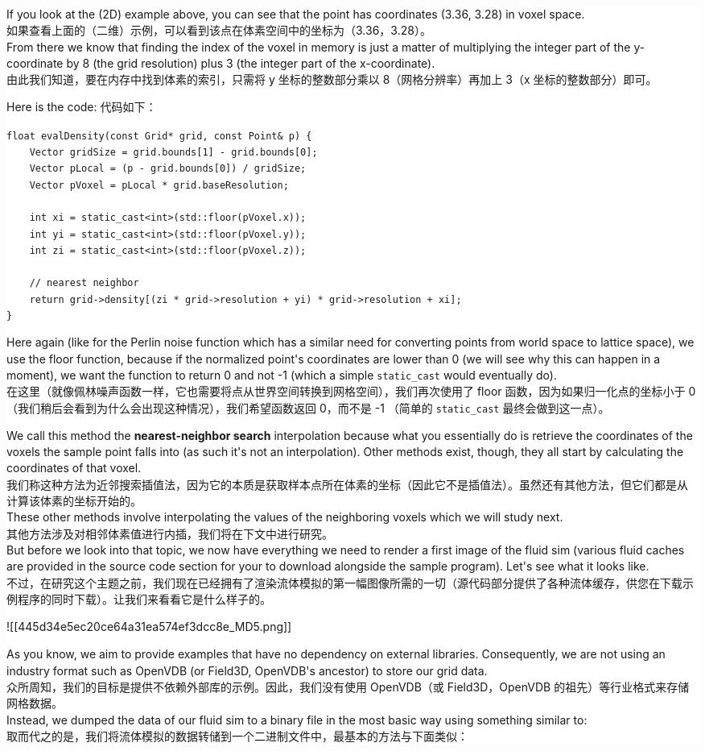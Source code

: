 
If you look at the (2D) example above, you can see that the point has coordinates (3.36, 3.28) in voxel space.  
如果查看上面的（二维）示例，可以看到该点在体素空间中的坐标为（3.36，3.28）。  
From there we know that finding the index of the voxel in memory is just a matter of multiplying the integer part of the y-coordinate by 8 (the grid resolution) plus 3 (the integer part of the x-coordinate).  
由此我们知道，要在内存中找到体素的索引，只需将 y 坐标的整数部分乘以 8（网格分辨率）再加上 3（x 坐标的整数部分）即可。

Here is the code: 代码如下：

```
float evalDensity(const Grid* grid, const Point& p) {
    Vector gridSize = grid.bounds[1] - grid.bounds[0];
    Vector pLocal = (p - grid.bounds[0]) / gridSize;
    Vector pVoxel = pLocal * grid.baseResolution;

    int xi = static_cast<int>(std::floor(pVoxel.x));
    int yi = static_cast<int>(std::floor(pVoxel.y));
    int zi = static_cast<int>(std::floor(pVoxel.z));

    // nearest neighbor
    return grid->density[(zi * grid->resolution + yi) * grid->resolution + xi]; 
}
```

Here again (like for the Perlin noise function which has a similar need for converting points from world space to lattice space), we use the floor function, because if the normalized point's coordinates are lower than 0 (we will see why this can happen in a moment), we want the function to return 0 and not -1 (which a simple `static_cast` would eventually do).  
在这里（就像佩林噪声函数一样，它也需要将点从世界空间转换到网格空间），我们再次使用了 floor 函数，因为如果归一化点的坐标小于 0（我们稍后会看到为什么会出现这种情况），我们希望函数返回 0，而不是 -1 （简单的 `static_cast` 最终会做到这一点）。

We call this method the **nearest-neighbor search** interpolation because what you essentially do is retrieve the coordinates of the voxels the sample point falls into (as such it's not an interpolation). Other methods exist, though, they all start by calculating the coordinates of that voxel.  
我们称这种方法为近邻搜索插值法，因为它的本质是获取样本点所在体素的坐标（因此它不是插值法）。虽然还有其他方法，但它们都是从计算该体素的坐标开始的。  
These other methods involve interpolating the values of the neighboring voxels which we will study next.  
其他方法涉及对相邻体素值进行内插，我们将在下文中进行研究。  
But before we look into that topic, we now have everything we need to render a first image of the fluid sim (various fluid caches are provided in the source code section for your to download alongside the sample program). Let's see what it looks like.  
不过，在研究这个主题之前，我们现在已经拥有了渲染流体模拟的第一幅图像所需的一切（源代码部分提供了各种流体缓存，供您在下载示例程序的同时下载）。让我们来看看它是什么样子的。

![[445d34e5ec20ce64a31ea574ef3dcc8e_MD5.png]]

As you know, we aim to provide examples that have no dependency on external libraries. Consequently, we are not using an industry format such as OpenVDB (or Field3D, OpenVDB's ancestor) to store our grid data.  
众所周知，我们的目标是提供不依赖外部库的示例。因此，我们没有使用 OpenVDB（或 Field3D，OpenVDB 的祖先）等行业格式来存储网格数据。  
Instead, we dumped the data of our fluid sim to a binary file in the most basic way using something similar to:  
取而代之的是，我们将流体模拟的数据转储到一个二进制文件中，最基本的方法与下面类似：
